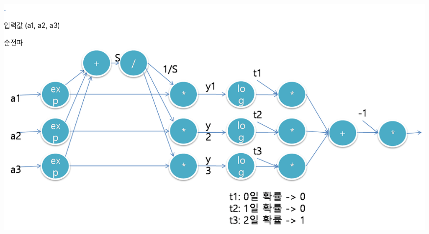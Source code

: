 <img src="./image/17.png" width="4=50%">

입력값 (a1, a2, a3) 

순전파
<img src="./image/18.png" width="100%">
